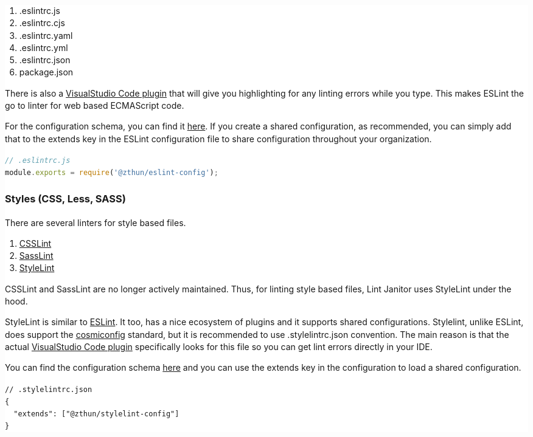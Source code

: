 1. .eslintrc.js
1. .eslintrc.cjs
1. .eslintrc.yaml
1. .eslintrc.yml
1. .eslintrc.json
1. package.json

There is also a [VisualStudio Code plugin](https://marketplace.visualstudio.com/items?itemName=dbaeumer.vscode-eslint)
that will give you highlighting for any linting errors while you type. This makes ESLint the go to linter for web based
ECMAScript code.

For the configuration schema, you can find it [here](https://eslint.org/docs/user-guide/configuring/). If you create a
shared configuration, as recommended, you can simply add that to the extends key in the ESLint configuration file to
share configuration throughout your organization.

```js
// .eslintrc.js
module.exports = require('@zthun/eslint-config');
```

### Styles (CSS, Less, SASS)

There are several linters for style based files.

1. [CSSLint](https://github.com/CSSLint/csslint)
2. [SassLint](https://github.com/sasstools/sass-lint)
3. [StyleLint](https://stylelint.io/)

CSSLint and SassLint are no longer actively maintained. Thus, for linting style based files, Lint Janitor uses StyleLint
under the hood.

StyleLint is similar to [ESLint](https://eslint.org/). It too, has a nice ecosystem of plugins and it supports shared
configurations. Stylelint, unlike ESLint, does support the [cosmiconfig](https://www.npmjs.com/package/cosmiconfig)
standard, but it is recommended to use .stylelintrc.json convention. The main reason is that the actual
[VisualStudio Code plugin](https://marketplace.visualstudio.com/items?itemName=stylelint.vscode-stylelint) specifically
looks for this file so you can get lint errors directly in your IDE.

You can find the configuration schema [here](https://stylelint.io/user-guide/configure) and you can use the extends key
in the configuration to load a shared configuration.

```jsonc
// .stylelintrc.json
{
  "extends": ["@zthun/stylelint-config"]
}
```
